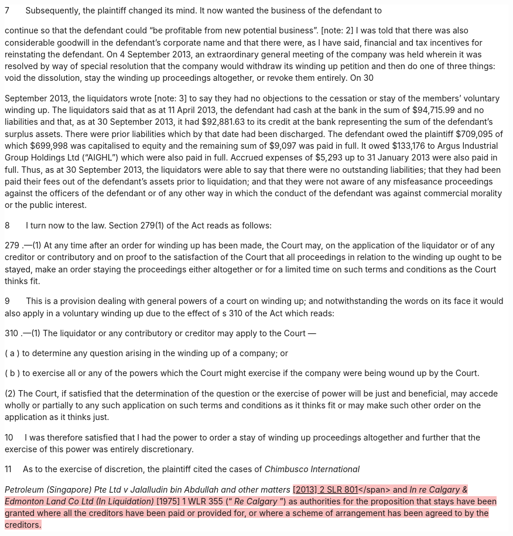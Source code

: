 7       Subsequently, the plaintiff changed its mind. It now wanted the business of the defendant to 

continue so that the defendant could “be profitable from new potential business”. [note: 2] I was told that there was also considerable goodwill in the defendant’s corporate name and that there were, as I have said, financial and tax incentives for reinstating the defendant. On 4 September 2013, an extraordinary general meeting of the company was held wherein it was resolved by way of special resolution that the company would withdraw its winding up petition and then do one of three things: void the dissolution, stay the winding up proceedings altogether, or revoke them entirely. On 30 

September 2013, the liquidators wrote [note: 3] to say they had no objections to the cessation or stay of the members’ voluntary winding up. The liquidators said that as at 11 April 2013, the defendant had cash at the bank in the sum of $94,715.99 and no liabilities and that, as at 30 September 2013, it had $92,881.63 to its credit at the bank representing the sum of the defendant’s surplus assets. There were prior liabilities which by that date had been discharged. The defendant owed the plaintiff $709,095 of which $699,998 was capitalised to equity and the remaining sum of $9,097 was paid in full. It owed $133,176 to Argus Industrial Group Holdings Ltd (“AIGHL”) which were also paid in full. Accrued expenses of $5,293 up to 31 January 2013 were also paid in full. Thus, as at 30 September 2013, the liquidators were able to say that there were no outstanding liabilities; that they had been paid their fees out of the defendant’s assets prior to liquidation; and that they were not aware of any misfeasance proceedings against the officers of the defendant or of any other way in which the conduct of the defendant was against commercial morality or the public interest. 

8       I turn now to the law. Section 279(1) of the Act reads as follows: 

 279 .—(1) At any time after an order for winding up has been made, the Court may, on the application of the liquidator or of any creditor or contributory and on proof to the satisfaction of the Court that all proceedings in relation to the winding up ought to be stayed, make an order staying the proceedings either altogether or for a limited time on such terms and conditions as the Court thinks fit. 

9       This is a provision dealing with general powers of a court on winding up; and notwithstanding the words on its face it would also apply in a voluntary winding up due to the effect of s 310 of the Act which reads: 

 310 .—(1) The liquidator or any contributory or creditor may apply to the Court — 

 ( a ) to determine any question arising in the winding up of a company; or 

 ( b ) to exercise all or any of the powers which the Court might exercise if the company were being wound up by the Court. 

 (2) The Court, if satisfied that the determination of the question or the exercise of power will be just and beneficial, may accede wholly or partially to any such application on such terms and conditions as it thinks fit or may make such other order on the application as it thinks just. 

10     I was therefore satisfied that I had the power to order a stay of winding up proceedings altogether and further that the exercise of this power was entirely discretionary. 

11     As to the exercise of discretion, the plaintiff cited the cases of _Chimbusco International_ 


_Petroleum (Singapore) Pte Ltd v Jalalludin bin Abdullah and other matters_ <span style="background-color: #FAC0C0" class="citation">[[2013] 2 SLR 801]("https://www.open.gov.sg")</span> and _In re Calgary & Edmonton Land Co Ltd (In Liquidation)_ [1975] 1 WLR 355 (“ _Re Calgary_ ”) as authorities for the proposition that stays have been granted where all the creditors have been paid or provided for, or where a scheme of arrangement has been agreed to by the creditors. 

